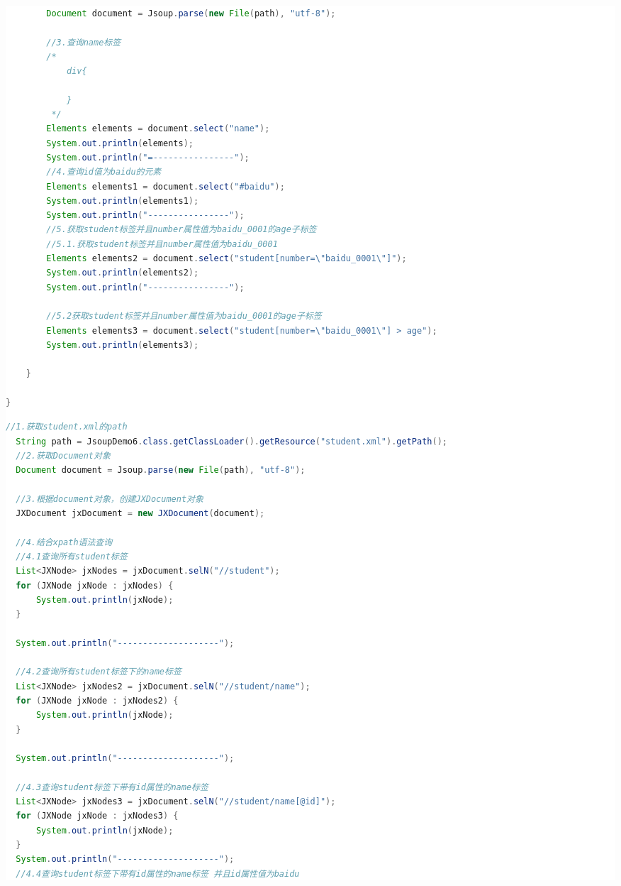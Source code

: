 ```java
        Document document = Jsoup.parse(new File(path), "utf-8");

        //3.查询name标签
        /*
            div{

            }
         */
        Elements elements = document.select("name");
        System.out.println(elements);
        System.out.println("=----------------");
        //4.查询id值为baidu的元素
        Elements elements1 = document.select("#baidu");
        System.out.println(elements1);
        System.out.println("----------------");
        //5.获取student标签并且number属性值为baidu_0001的age子标签
        //5.1.获取student标签并且number属性值为baidu_0001
        Elements elements2 = document.select("student[number=\"baidu_0001\"]");
        System.out.println(elements2);
        System.out.println("----------------");

        //5.2获取student标签并且number属性值为baidu_0001的age子标签
        Elements elements3 = document.select("student[number=\"baidu_0001\"] > age");
        System.out.println(elements3);

    }

}

```

```java
//1.获取student.xml的path
  String path = JsoupDemo6.class.getClassLoader().getResource("student.xml").getPath();
  //2.获取Document对象
  Document document = Jsoup.parse(new File(path), "utf-8");

  //3.根据document对象，创建JXDocument对象
  JXDocument jxDocument = new JXDocument(document);

  //4.结合xpath语法查询
  //4.1查询所有student标签
  List<JXNode> jxNodes = jxDocument.selN("//student");
  for (JXNode jxNode : jxNodes) {
      System.out.println(jxNode);
  }

  System.out.println("--------------------");

  //4.2查询所有student标签下的name标签
  List<JXNode> jxNodes2 = jxDocument.selN("//student/name");
  for (JXNode jxNode : jxNodes2) {
      System.out.println(jxNode);
  }

  System.out.println("--------------------");

  //4.3查询student标签下带有id属性的name标签
  List<JXNode> jxNodes3 = jxDocument.selN("//student/name[@id]");
  for (JXNode jxNode : jxNodes3) {
      System.out.println(jxNode);
  }
  System.out.println("--------------------");
  //4.4查询student标签下带有id属性的name标签 并且id属性值为baidu
```